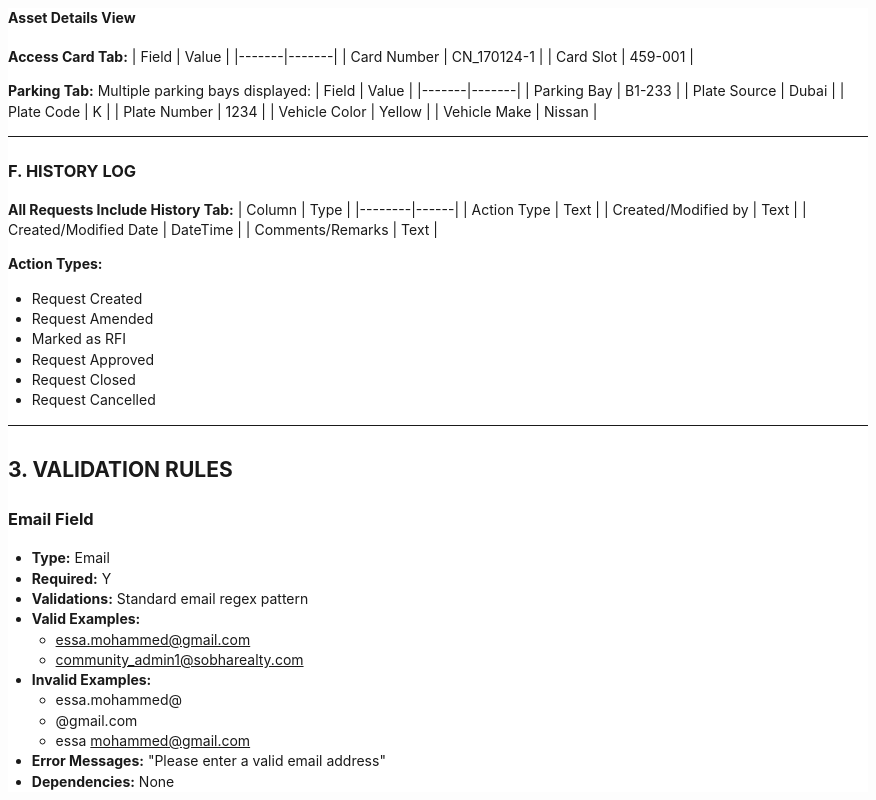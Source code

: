 
#### Asset Details View

**Access Card Tab:**
| Field | Value |
|-------|-------|
| Card Number | CN_170124-1 |
| Card Slot | 459-001 |

**Parking Tab:**
Multiple parking bays displayed:
| Field | Value |
|-------|-------|
| Parking Bay | B1-233 |
| Plate Source | Dubai |
| Plate Code | K |
| Plate Number | 1234 |
| Vehicle Color | Yellow |
| Vehicle Make | Nissan |

---

### F. HISTORY LOG

**All Requests Include History Tab:**
| Column | Type |
|--------|------|
| Action Type | Text |
| Created/Modified by | Text |
| Created/Modified Date | DateTime |
| Comments/Remarks | Text |

**Action Types:**
- Request Created
- Request Amended
- Marked as RFI
- Request Approved
- Request Closed
- Request Cancelled

---

## 3. VALIDATION RULES

### Email Field
- **Type:** Email
- **Required:** Y
- **Validations:** Standard email regex pattern
- **Valid Examples:** 
  - essa.mohammed@gmail.com
  - community_admin1@sobharealty.com
- **Invalid Examples:**
  - essa.mohammed@
  - @gmail.com
  - essa mohammed@gmail.com
- **Error Messages:** "Please enter a valid email address"
- **Dependencies:** None